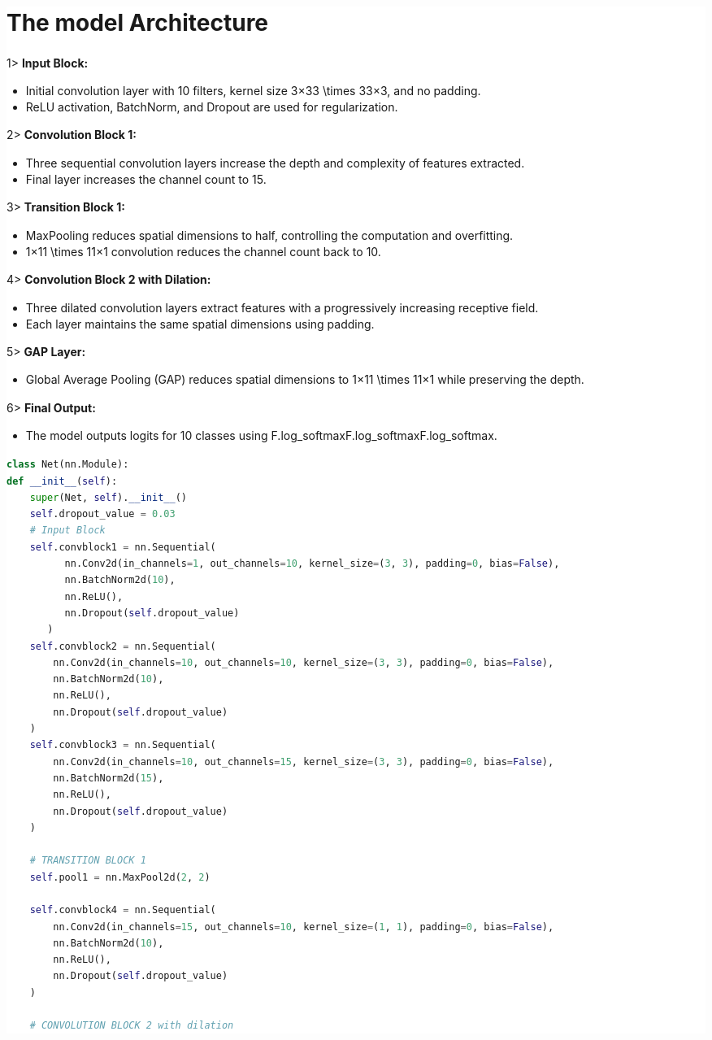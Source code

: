 # The model Architecture 

1> **Input Block:**

- Initial convolution layer with 10 filters, kernel size 3×33 \times 33×3, and no padding.
- ReLU activation, BatchNorm, and Dropout are used for regularization.

2> **Convolution Block 1:**

- Three sequential convolution layers increase the depth and complexity of features extracted.
- Final layer increases the channel count to 15.

3> **Transition Block 1:**

- MaxPooling reduces spatial dimensions to half, controlling the computation and overfitting.
- 1×11 \times 11×1 convolution reduces the channel count back to 10.

4> **Convolution Block 2 with Dilation:**

- Three dilated convolution layers extract features with a progressively increasing receptive field.
- Each layer maintains the same spatial dimensions using padding.

5> **GAP Layer:**

- Global Average Pooling (GAP) reduces spatial dimensions to 1×11 \times 11×1 while preserving the depth.

6> **Final Output:**

- The model outputs logits for 10 classes using F.log_softmaxF.log\_softmaxF.log_softmax.

```python
class Net(nn.Module):
def __init__(self):
    super(Net, self).__init__()
    self.dropout_value = 0.03
    # Input Block
    self.convblock1 = nn.Sequential(
          nn.Conv2d(in_channels=1, out_channels=10, kernel_size=(3, 3), padding=0, bias=False),
          nn.BatchNorm2d(10),
          nn.ReLU(),
          nn.Dropout(self.dropout_value)  
       ) 
    self.convblock2 = nn.Sequential(
        nn.Conv2d(in_channels=10, out_channels=10, kernel_size=(3, 3), padding=0, bias=False),
        nn.BatchNorm2d(10),
        nn.ReLU(),
        nn.Dropout(self.dropout_value)
    ) 
    self.convblock3 = nn.Sequential(
        nn.Conv2d(in_channels=10, out_channels=15, kernel_size=(3, 3), padding=0, bias=False),
        nn.BatchNorm2d(15),
        nn.ReLU(),
        nn.Dropout(self.dropout_value)
    ) 

    # TRANSITION BLOCK 1
    self.pool1 = nn.MaxPool2d(2, 2)
    
    self.convblock4 = nn.Sequential(
        nn.Conv2d(in_channels=15, out_channels=10, kernel_size=(1, 1), padding=0, bias=False),
        nn.BatchNorm2d(10),
        nn.ReLU(),
        nn.Dropout(self.dropout_value)
    ) 

    # CONVOLUTION BLOCK 2 with dilation
```